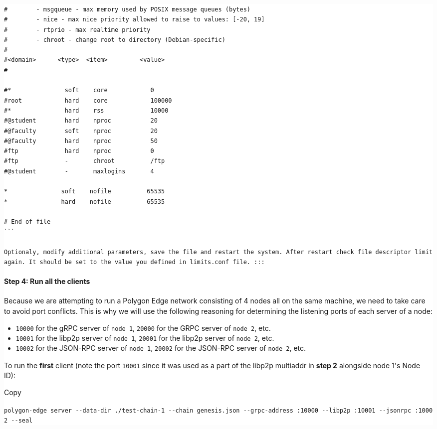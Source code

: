     #        - msgqueue - max memory used by POSIX message queues (bytes)
    #        - nice - max nice priority allowed to raise to values: [-20, 19]
    #        - rtprio - max realtime priority
    #        - chroot - change root to directory (Debian-specific)
    #
    #<domain>      <type>  <item>         <value>
    #

    #*               soft    core            0
    #root            hard    core            100000
    #*               hard    rss             10000
    #@student        hard    nproc           20
    #@faculty        soft    nproc           20
    #@faculty        hard    nproc           50
    #ftp             hard    nproc           0
    #ftp             -       chroot          /ftp
    #@student        -       maxlogins       4

    *               soft    nofile          65535
    *               hard    nofile          65535

    # End of file
    ```

    Optionaly, modify additional parameters, save the file and restart the system. After restart check file descriptor limit again. It should be set to the value you defined in limits.conf file. :::

#### Step 4: Run all the clients <a href="#step-4-run-all-the-clients" id="step-4-run-all-the-clients"></a>

Because we are attempting to run a Polygon Edge network consisting of 4 nodes all on the same machine, we need to take care to avoid port conflicts. This is why we will use the following reasoning for determining the listening ports of each server of a node:

* `10000` for the gRPC server of `node 1`, `20000` for the GRPC server of `node 2`, etc.
* `10001` for the libp2p server of `node 1`, `20001` for the libp2p server of `node 2`, etc.
* `10002` for the JSON-RPC server of `node 1`, `20002` for the JSON-RPC server of `node 2`, etc.

To run the **first** client (note the port `10001` since it was used as a part of the libp2p multiaddr in **step 2** alongside node 1's Node ID):

Copy

```
polygon-edge server --data-dir ./test-chain-1 --chain genesis.json --grpc-address :10000 --libp2p :10001 --jsonrpc :10002 --seal
```
